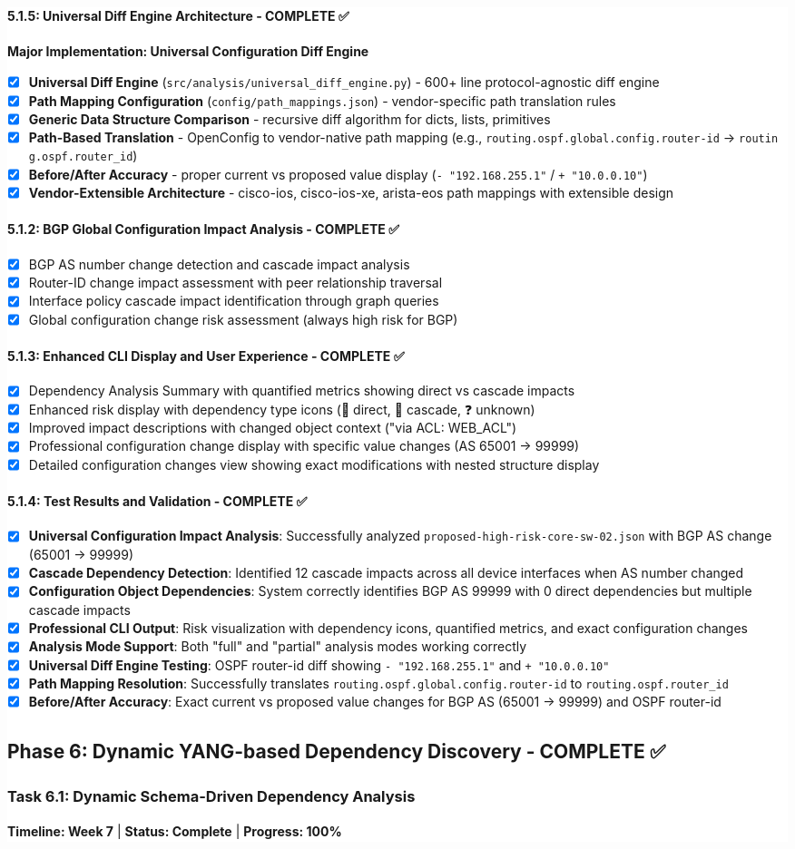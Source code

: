 #### 5.1.5: Universal Diff Engine Architecture - COMPLETE ✅
**Major Implementation: Universal Configuration Diff Engine**
- [x] **Universal Diff Engine** (`src/analysis/universal_diff_engine.py`) - 600+ line protocol-agnostic diff engine
- [x] **Path Mapping Configuration** (`config/path_mappings.json`) - vendor-specific path translation rules
- [x] **Generic Data Structure Comparison** - recursive diff algorithm for dicts, lists, primitives
- [x] **Path-Based Translation** - OpenConfig to vendor-native path mapping (e.g., `routing.ospf.global.config.router-id` → `routing.ospf.router_id`)
- [x] **Before/After Accuracy** - proper current vs proposed value display (`- "192.168.255.1"` / `+ "10.0.0.10"`)
- [x] **Vendor-Extensible Architecture** - cisco-ios, cisco-ios-xe, arista-eos path mappings with extensible design

#### 5.1.2: BGP Global Configuration Impact Analysis - COMPLETE ✅
- [x] BGP AS number change detection and cascade impact analysis
- [x] Router-ID change impact assessment with peer relationship traversal
- [x] Interface policy cascade impact identification through graph queries
- [x] Global configuration change risk assessment (always high risk for BGP)

#### 5.1.3: Enhanced CLI Display and User Experience - COMPLETE ✅
- [x] Dependency Analysis Summary with quantified metrics showing direct vs cascade impacts
- [x] Enhanced risk display with dependency type icons (🔗 direct, 🔄 cascade, ❓ unknown)
- [x] Improved impact descriptions with changed object context ("via ACL: WEB_ACL")
- [x] Professional configuration change display with specific value changes (AS 65001 → 99999)
- [x] Detailed configuration changes view showing exact modifications with nested structure display

#### 5.1.4: Test Results and Validation - COMPLETE ✅
- [x] **Universal Configuration Impact Analysis**: Successfully analyzed `proposed-high-risk-core-sw-02.json` with BGP AS change (65001 → 99999)
- [x] **Cascade Dependency Detection**: Identified 12 cascade impacts across all device interfaces when AS number changed
- [x] **Configuration Object Dependencies**: System correctly identifies BGP AS 99999 with 0 direct dependencies but multiple cascade impacts
- [x] **Professional CLI Output**: Risk visualization with dependency icons, quantified metrics, and exact configuration changes
- [x] **Analysis Mode Support**: Both "full" and "partial" analysis modes working correctly
- [x] **Universal Diff Engine Testing**: OSPF router-id diff showing `- "192.168.255.1"` and `+ "10.0.0.10"`
- [x] **Path Mapping Resolution**: Successfully translates `routing.ospf.global.config.router-id` to `routing.ospf.router_id`
- [x] **Before/After Accuracy**: Exact current vs proposed value changes for BGP AS (65001 → 99999) and OSPF router-id

## Phase 6: Dynamic YANG-based Dependency Discovery - COMPLETE ✅

### Task 6.1: Dynamic Schema-Driven Dependency Analysis
**Timeline: Week 7** | **Status: Complete** | **Progress: 100%**
